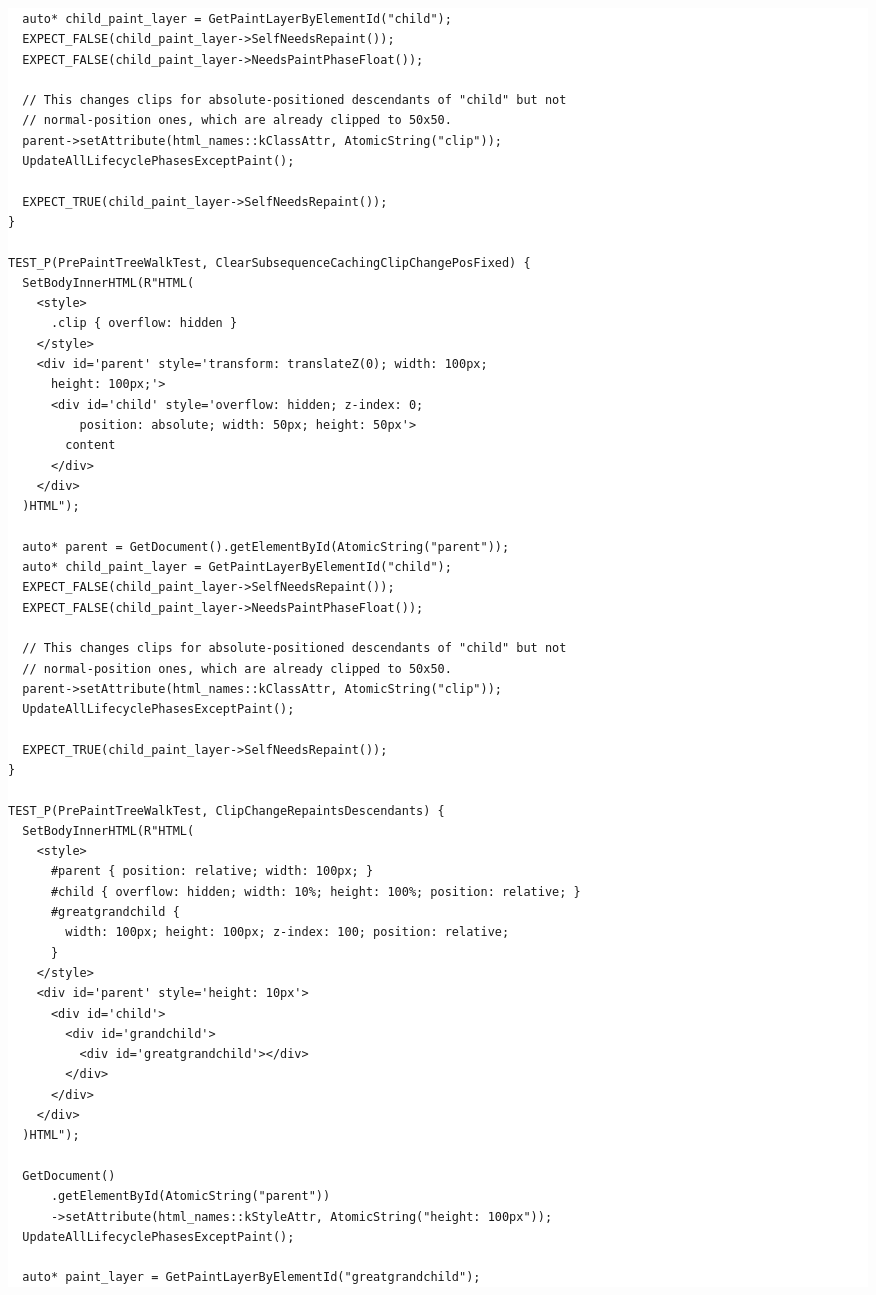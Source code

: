 ```
  auto* child_paint_layer = GetPaintLayerByElementId("child");
  EXPECT_FALSE(child_paint_layer->SelfNeedsRepaint());
  EXPECT_FALSE(child_paint_layer->NeedsPaintPhaseFloat());

  // This changes clips for absolute-positioned descendants of "child" but not
  // normal-position ones, which are already clipped to 50x50.
  parent->setAttribute(html_names::kClassAttr, AtomicString("clip"));
  UpdateAllLifecyclePhasesExceptPaint();

  EXPECT_TRUE(child_paint_layer->SelfNeedsRepaint());
}

TEST_P(PrePaintTreeWalkTest, ClearSubsequenceCachingClipChangePosFixed) {
  SetBodyInnerHTML(R"HTML(
    <style>
      .clip { overflow: hidden }
    </style>
    <div id='parent' style='transform: translateZ(0); width: 100px;
      height: 100px;'>
      <div id='child' style='overflow: hidden; z-index: 0;
          position: absolute; width: 50px; height: 50px'>
        content
      </div>
    </div>
  )HTML");

  auto* parent = GetDocument().getElementById(AtomicString("parent"));
  auto* child_paint_layer = GetPaintLayerByElementId("child");
  EXPECT_FALSE(child_paint_layer->SelfNeedsRepaint());
  EXPECT_FALSE(child_paint_layer->NeedsPaintPhaseFloat());

  // This changes clips for absolute-positioned descendants of "child" but not
  // normal-position ones, which are already clipped to 50x50.
  parent->setAttribute(html_names::kClassAttr, AtomicString("clip"));
  UpdateAllLifecyclePhasesExceptPaint();

  EXPECT_TRUE(child_paint_layer->SelfNeedsRepaint());
}

TEST_P(PrePaintTreeWalkTest, ClipChangeRepaintsDescendants) {
  SetBodyInnerHTML(R"HTML(
    <style>
      #parent { position: relative; width: 100px; }
      #child { overflow: hidden; width: 10%; height: 100%; position: relative; }
      #greatgrandchild {
        width: 100px; height: 100px; z-index: 100; position: relative;
      }
    </style>
    <div id='parent' style='height: 10px'>
      <div id='child'>
        <div id='grandchild'>
          <div id='greatgrandchild'></div>
        </div>
      </div>
    </div>
  )HTML");

  GetDocument()
      .getElementById(AtomicString("parent"))
      ->setAttribute(html_names::kStyleAttr, AtomicString("height: 100px"));
  UpdateAllLifecyclePhasesExceptPaint();

  auto* paint_layer = GetPaintLayerByElementId("greatgrandchild");
```